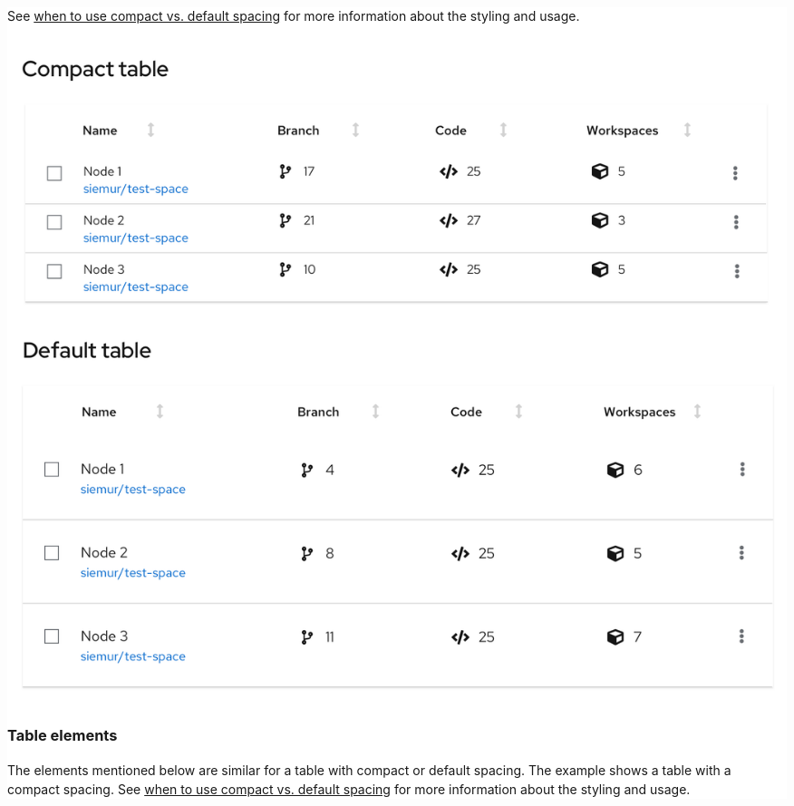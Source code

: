 See [when to use compact vs. default spacing](#when-to-use-compact-vs-default-spacing) for more information about the styling and usage.

<img src="./img/compact-and-default-table.png" alt="Compact and default table"  width="857"/> 

### Table elements
The elements mentioned below are similar for a table with compact or default spacing. The example shows a table with a compact spacing. See [when to use compact vs. default spacing](#when-to-use-compact-vs-default-spacing) for more information about the styling and usage. 
